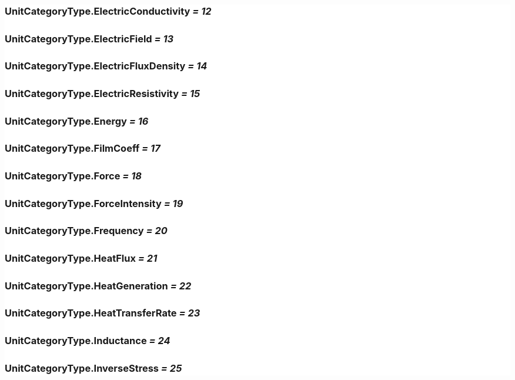 ### UnitCategoryType.ElectricConductivity *= 12*

<a id="UnitCategoryType.ElectricField"></a>

### UnitCategoryType.ElectricField *= 13*

<a id="UnitCategoryType.ElectricFluxDensity"></a>

### UnitCategoryType.ElectricFluxDensity *= 14*

<a id="UnitCategoryType.ElectricResistivity"></a>

### UnitCategoryType.ElectricResistivity *= 15*

<a id="UnitCategoryType.Energy"></a>

### UnitCategoryType.Energy *= 16*

<a id="UnitCategoryType.FilmCoeff"></a>

### UnitCategoryType.FilmCoeff *= 17*

<a id="UnitCategoryType.Force"></a>

### UnitCategoryType.Force *= 18*

<a id="UnitCategoryType.ForceIntensity"></a>

### UnitCategoryType.ForceIntensity *= 19*

<a id="UnitCategoryType.Frequency"></a>

### UnitCategoryType.Frequency *= 20*

<a id="UnitCategoryType.HeatFlux"></a>

### UnitCategoryType.HeatFlux *= 21*

<a id="UnitCategoryType.HeatGeneration"></a>

### UnitCategoryType.HeatGeneration *= 22*

<a id="UnitCategoryType.HeatTransferRate"></a>

### UnitCategoryType.HeatTransferRate *= 23*

<a id="UnitCategoryType.Inductance"></a>

### UnitCategoryType.Inductance *= 24*

<a id="UnitCategoryType.InverseStress"></a>

### UnitCategoryType.InverseStress *= 25*

